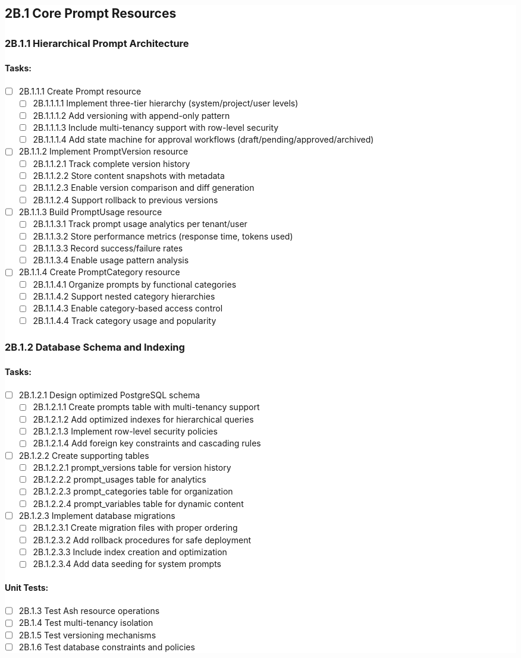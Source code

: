 ## 2B.1 Core Prompt Resources

### 2B.1.1 Hierarchical Prompt Architecture

#### Tasks:
- [ ] 2B.1.1.1 Create Prompt resource
  - [ ] 2B.1.1.1.1 Implement three-tier hierarchy (system/project/user levels)
  - [ ] 2B.1.1.1.2 Add versioning with append-only pattern
  - [ ] 2B.1.1.1.3 Include multi-tenancy support with row-level security
  - [ ] 2B.1.1.1.4 Add state machine for approval workflows (draft/pending/approved/archived)
- [ ] 2B.1.1.2 Implement PromptVersion resource
  - [ ] 2B.1.1.2.1 Track complete version history
  - [ ] 2B.1.1.2.2 Store content snapshots with metadata
  - [ ] 2B.1.1.2.3 Enable version comparison and diff generation
  - [ ] 2B.1.1.2.4 Support rollback to previous versions
- [ ] 2B.1.1.3 Build PromptUsage resource
  - [ ] 2B.1.1.3.1 Track prompt usage analytics per tenant/user
  - [ ] 2B.1.1.3.2 Store performance metrics (response time, tokens used)
  - [ ] 2B.1.1.3.3 Record success/failure rates
  - [ ] 2B.1.1.3.4 Enable usage pattern analysis
- [ ] 2B.1.1.4 Create PromptCategory resource
  - [ ] 2B.1.1.4.1 Organize prompts by functional categories
  - [ ] 2B.1.1.4.2 Support nested category hierarchies
  - [ ] 2B.1.1.4.3 Enable category-based access control
  - [ ] 2B.1.1.4.4 Track category usage and popularity

### 2B.1.2 Database Schema and Indexing

#### Tasks:
- [ ] 2B.1.2.1 Design optimized PostgreSQL schema
  - [ ] 2B.1.2.1.1 Create prompts table with multi-tenancy support
  - [ ] 2B.1.2.1.2 Add optimized indexes for hierarchical queries
  - [ ] 2B.1.2.1.3 Implement row-level security policies
  - [ ] 2B.1.2.1.4 Add foreign key constraints and cascading rules
- [ ] 2B.1.2.2 Create supporting tables
  - [ ] 2B.1.2.2.1 prompt_versions table for version history
  - [ ] 2B.1.2.2.2 prompt_usages table for analytics
  - [ ] 2B.1.2.2.3 prompt_categories table for organization
  - [ ] 2B.1.2.2.4 prompt_variables table for dynamic content
- [ ] 2B.1.2.3 Implement database migrations
  - [ ] 2B.1.2.3.1 Create migration files with proper ordering
  - [ ] 2B.1.2.3.2 Add rollback procedures for safe deployment
  - [ ] 2B.1.2.3.3 Include index creation and optimization
  - [ ] 2B.1.2.3.4 Add data seeding for system prompts

#### Unit Tests:
- [ ] 2B.1.3 Test Ash resource operations
- [ ] 2B.1.4 Test multi-tenancy isolation
- [ ] 2B.1.5 Test versioning mechanisms
- [ ] 2B.1.6 Test database constraints and policies
